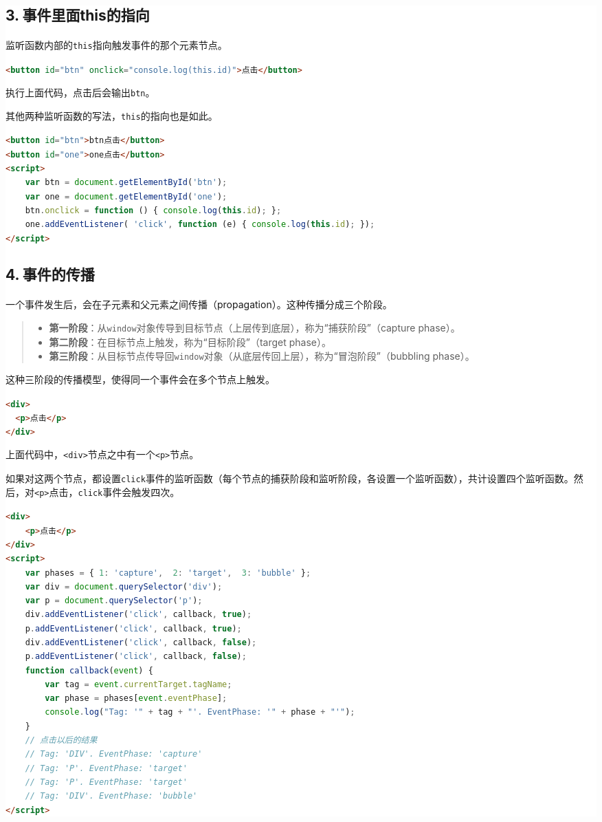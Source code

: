 ## 3. 事件里面this的指向

监听函数内部的`this`指向触发事件的那个元素节点。

```html
<button id="btn" onclick="console.log(this.id)">点击</button>
```

执行上面代码，点击后会输出`btn`。

其他两种监听函数的写法，`this`的指向也是如此。

```html
<button id="btn">btn点击</button>
<button id="one">one点击</button>
<script>
    var btn = document.getElementById('btn');
    var one = document.getElementById('one');
    btn.onclick = function () { console.log(this.id); };
    one.addEventListener( 'click', function (e) { console.log(this.id); });
</script>
```

## 4. 事件的传播

一个事件发生后，会在子元素和父元素之间传播（propagation）。这种传播分成三个阶段。

> - **第一阶段**：从`window`对象传导到目标节点（上层传到底层），称为“捕获阶段”（capture phase）。
> - **第二阶段**：在目标节点上触发，称为“目标阶段”（target phase）。
> - **第三阶段**：从目标节点传导回`window`对象（从底层传回上层），称为“冒泡阶段”（bubbling phase）。

这种三阶段的传播模型，使得同一个事件会在多个节点上触发。 

```html
<div>
  <p>点击</p>
</div>
```

上面代码中，`<div>`节点之中有一个`<p>`节点。

如果对这两个节点，都设置`click`事件的监听函数（每个节点的捕获阶段和监听阶段，各设置一个监听函数），共计设置四个监听函数。然后，对`<p>`点击，`click`事件会触发四次。

```html
<div>
    <p>点击</p>
</div>
<script>
    var phases = { 1: 'capture',  2: 'target',  3: 'bubble' };
    var div = document.querySelector('div');
    var p = document.querySelector('p');
    div.addEventListener('click', callback, true);
    p.addEventListener('click', callback, true);
    div.addEventListener('click', callback, false);
    p.addEventListener('click', callback, false);
    function callback(event) {
        var tag = event.currentTarget.tagName;
        var phase = phases[event.eventPhase];
        console.log("Tag: '" + tag + "'. EventPhase: '" + phase + "'");
    }
    // 点击以后的结果
    // Tag: 'DIV'. EventPhase: 'capture'
    // Tag: 'P'. EventPhase: 'target'
    // Tag: 'P'. EventPhase: 'target'
    // Tag: 'DIV'. EventPhase: 'bubble'
</script>
```
